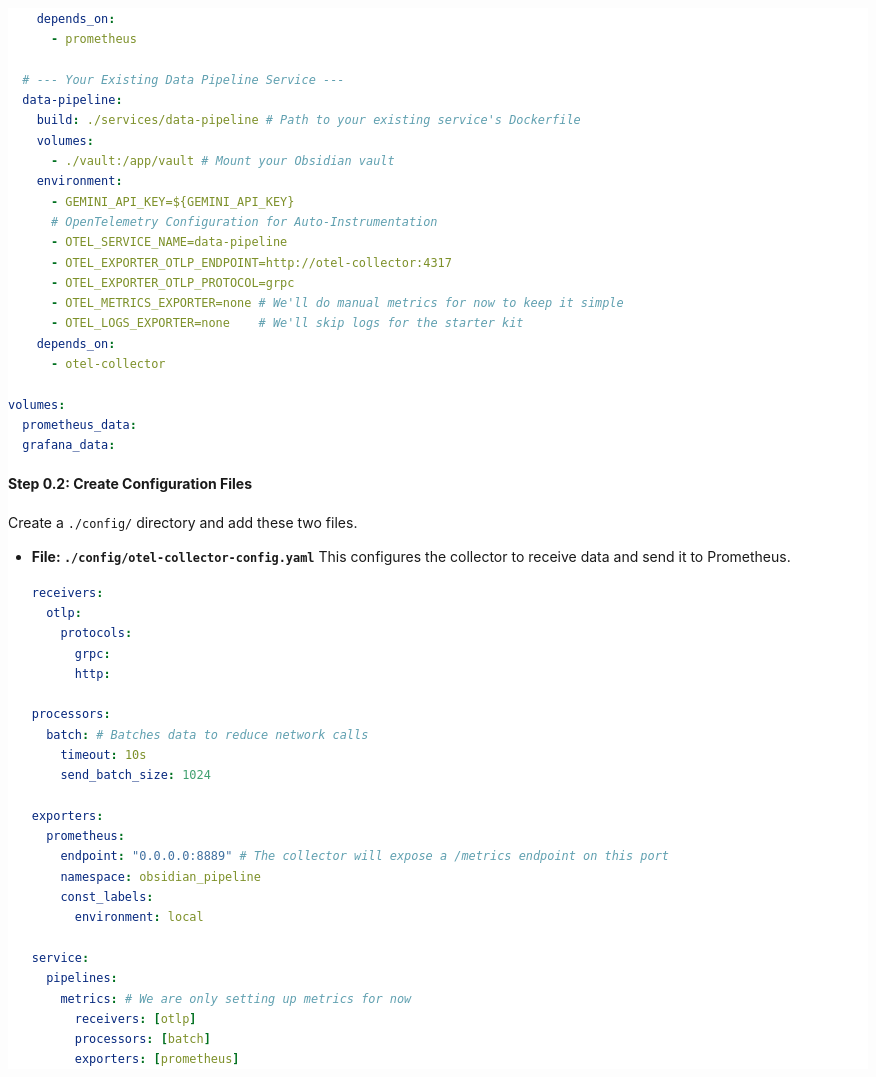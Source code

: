 ```yaml
    depends_on:
      - prometheus

  # --- Your Existing Data Pipeline Service ---
  data-pipeline:
    build: ./services/data-pipeline # Path to your existing service's Dockerfile
    volumes:
      - ./vault:/app/vault # Mount your Obsidian vault
    environment:
      - GEMINI_API_KEY=${GEMINI_API_KEY}
      # OpenTelemetry Configuration for Auto-Instrumentation
      - OTEL_SERVICE_NAME=data-pipeline
      - OTEL_EXPORTER_OTLP_ENDPOINT=http://otel-collector:4317
      - OTEL_EXPORTER_OTLP_PROTOCOL=grpc
      - OTEL_METRICS_EXPORTER=none # We'll do manual metrics for now to keep it simple
      - OTEL_LOGS_EXPORTER=none    # We'll skip logs for the starter kit
    depends_on:
      - otel-collector

volumes:
  prometheus_data:
  grafana_data:
```

#### **Step 0.2: Create Configuration Files**

Create a `./config/` directory and add these two files.

*   **File: `./config/otel-collector-config.yaml`**
    This configures the collector to receive data and send it to Prometheus.
    ```yaml
    receivers:
      otlp:
        protocols:
          grpc:
          http:

    processors:
      batch: # Batches data to reduce network calls
        timeout: 10s
        send_batch_size: 1024

    exporters:
      prometheus:
        endpoint: "0.0.0.0:8889" # The collector will expose a /metrics endpoint on this port
        namespace: obsidian_pipeline
        const_labels:
          environment: local

    service:
      pipelines:
        metrics: # We are only setting up metrics for now
          receivers: [otlp]
          processors: [batch]
          exporters: [prometheus]
    ```

